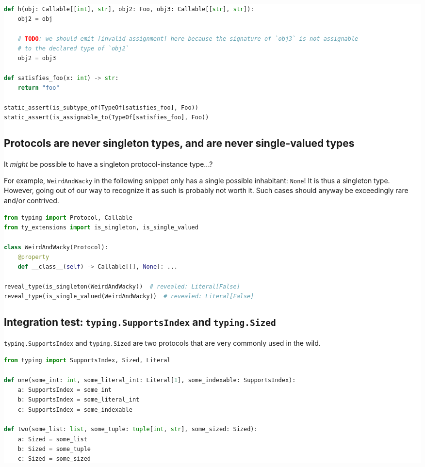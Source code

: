 ```py
def h(obj: Callable[[int], str], obj2: Foo, obj3: Callable[[str], str]):
    obj2 = obj

    # TODO: we should emit [invalid-assignment] here because the signature of `obj3` is not assignable
    # to the declared type of `obj2`
    obj2 = obj3

def satisfies_foo(x: int) -> str:
    return "foo"

static_assert(is_subtype_of(TypeOf[satisfies_foo], Foo))
static_assert(is_assignable_to(TypeOf[satisfies_foo], Foo))
```

## Protocols are never singleton types, and are never single-valued types

It *might* be possible to have a singleton protocol-instance type...?

For example, `WeirdAndWacky` in the following snippet only has a single possible inhabitant: `None`!
It is thus a singleton type. However, going out of our way to recognize it as such is probably not
worth it. Such cases should anyway be exceedingly rare and/or contrived.

```py
from typing import Protocol, Callable
from ty_extensions import is_singleton, is_single_valued

class WeirdAndWacky(Protocol):
    @property
    def __class__(self) -> Callable[[], None]: ...

reveal_type(is_singleton(WeirdAndWacky))  # revealed: Literal[False]
reveal_type(is_single_valued(WeirdAndWacky))  # revealed: Literal[False]
```

## Integration test: `typing.SupportsIndex` and `typing.Sized`

`typing.SupportsIndex` and `typing.Sized` are two protocols that are very commonly used in the wild.

```py
from typing import SupportsIndex, Sized, Literal

def one(some_int: int, some_literal_int: Literal[1], some_indexable: SupportsIndex):
    a: SupportsIndex = some_int
    b: SupportsIndex = some_literal_int
    c: SupportsIndex = some_indexable

def two(some_list: list, some_tuple: tuple[int, str], some_sized: Sized):
    a: Sized = some_list
    b: Sized = some_tuple
    c: Sized = some_sized
```


[mypy_protocol_docs]: https://mypy.readthedocs.io/en/stable/protocols.html#protocols-and-structural-subtyping
[mypy_protocol_tests]: https://github.com/python/mypy/blob/master/test-data/unit/check-protocols.test
[protocol conformance tests]: https://github.com/python/typing/tree/main/conformance/tests
[protocols_inside_type_spec]: https://typing.python.org/en/latest/spec/protocol.html#type-and-class-objects-vs-protocols
[recursive_protocols_spec]: https://typing.python.org/en/latest/spec/protocol.html#recursive-protocols
[self_types_protocols_spec]: https://typing.python.org/en/latest/spec/protocol.html#self-types-in-protocols
[spec_protocol_members]: https://typing.python.org/en/latest/spec/protocol.html#protocol-members
[typing_spec_protocols]: https://typing.python.org/en/latest/spec/protocol.html